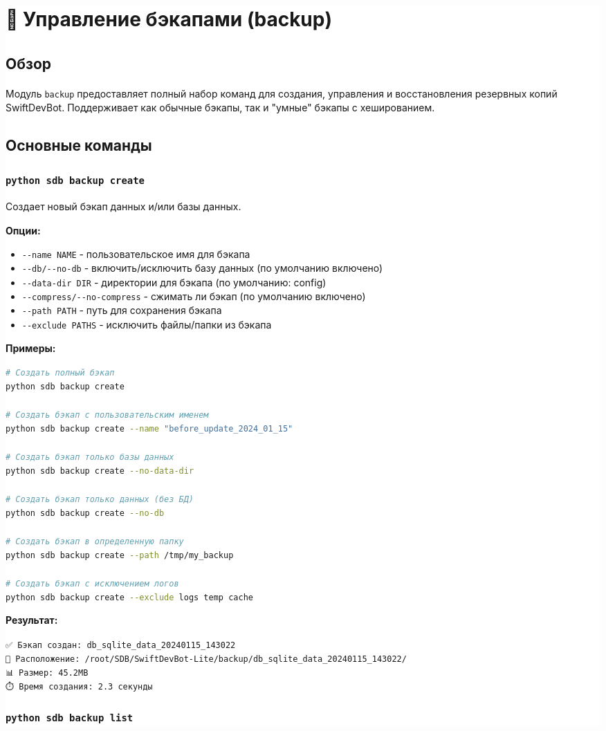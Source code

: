 # 💾 Управление бэкапами (backup)

## Обзор

Модуль `backup` предоставляет полный набор команд для создания, управления и восстановления резервных копий SwiftDevBot. Поддерживает как обычные бэкапы, так и "умные" бэкапы с хешированием.

## Основные команды

### `python sdb backup create`

Создает новый бэкап данных и/или базы данных.

**Опции:**
- `--name NAME` - пользовательское имя для бэкапа
- `--db/--no-db` - включить/исключить базу данных (по умолчанию включено)
- `--data-dir DIR` - директории для бэкапа (по умолчанию: config)
- `--compress/--no-compress` - сжимать ли бэкап (по умолчанию включено)
- `--path PATH` - путь для сохранения бэкапа
- `--exclude PATHS` - исключить файлы/папки из бэкапа

**Примеры:**

```bash
# Создать полный бэкап
python sdb backup create

# Создать бэкап с пользовательским именем
python sdb backup create --name "before_update_2024_01_15"

# Создать бэкап только базы данных
python sdb backup create --no-data-dir

# Создать бэкап только данных (без БД)
python sdb backup create --no-db

# Создать бэкап в определенную папку
python sdb backup create --path /tmp/my_backup

# Создать бэкап с исключением логов
python sdb backup create --exclude logs temp cache
```

**Результат:**
```
✅ Бэкап создан: db_sqlite_data_20240115_143022
📁 Расположение: /root/SDB/SwiftDevBot-Lite/backup/db_sqlite_data_20240115_143022/
📊 Размер: 45.2MB
⏱️ Время создания: 2.3 секунды
```

### `python sdb backup list`
